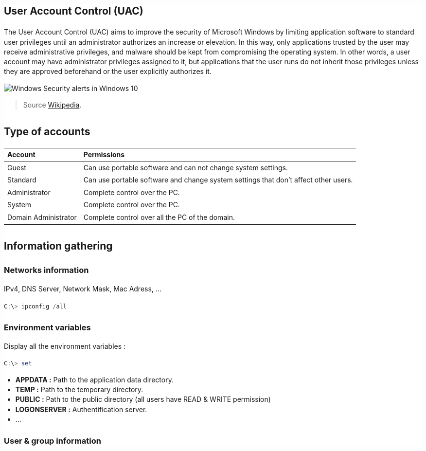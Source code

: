 ## User Account Control (UAC)

The User Account Control (UAC) aims to improve the security of Microsoft Windows by limiting application software to standard user privileges until an administrator authorizes an increase or elevation. In this way, only applications trusted by the user may receive administrative privileges, and malware should be kept from compromising the operating system. In other words, a user account may have administrator privileges assigned to it, but applications that the user runs do not inherit those privileges unless they are approved beforehand or the user explicitly authorizes it.

![Windows Security alerts in Windows 10](https://upload.wikimedia.org/wikipedia/en/7/72/User_Account_Control.png)

> Source [Wikipedia](https://en.wikipedia.org/wiki/User_Account_Control).

## Type of accounts

| Account              | Permissions   |
| :------------------- | :------------ |
| Guest                | Can use portable software and can not change system settings. |
| Standard             | Can use portable software and change system settings that don’t affect other users. |
| Administrator        | Complete control over the PC. |
| System               | Complete control over the PC. |
| Domain Administrator | Complete control over all the PC of the domain. |

## Information gathering

### Networks information

IPv4, DNS Server, Network Mask, Mac Adress, ...

```powershell
C:\> ipconfig /all
```

### Environment variables

Display all the environment variables :

```powershell
C:\> set
```

- **APPDATA :** Path to the application data directory.
- **TEMP :** Path to the temporary directory.
- **PUBLIC :** Path to the public directory (all users have READ & WRITE permission)
- **LOGONSERVER :** Authentification server.
- ...

### User & group information
